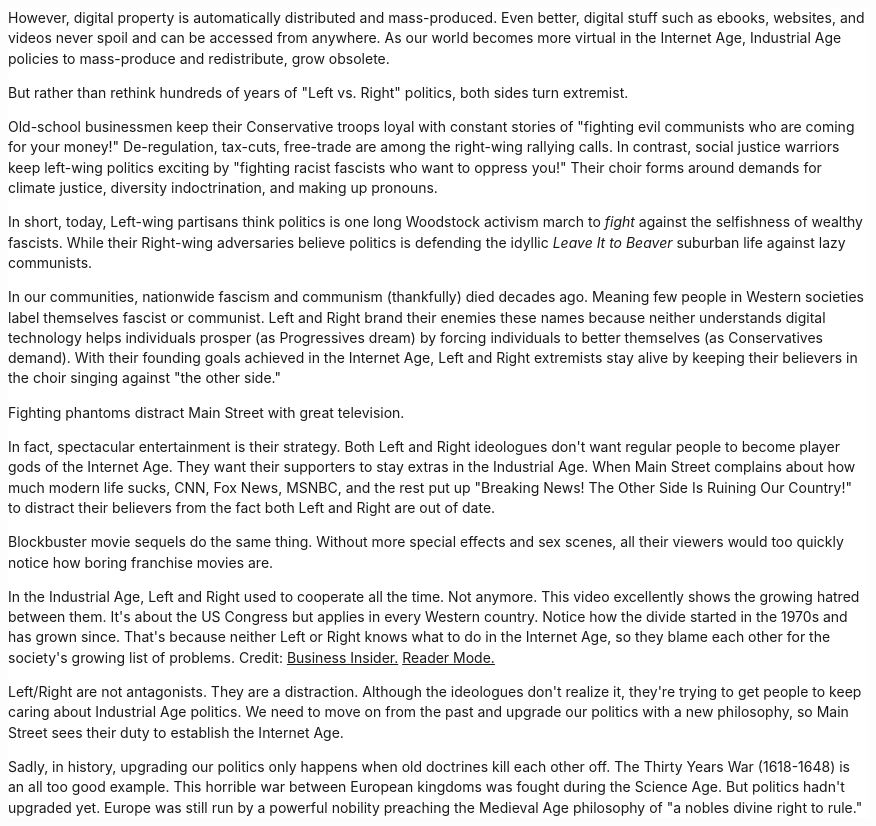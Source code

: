 However, digital property is automatically distributed and mass-produced. Even better, digital stuff such as ebooks, websites, and videos never spoil and can be accessed from anywhere. As our world becomes more virtual in the Internet Age, Industrial Age policies to mass-produce and redistribute, grow obsolete.

But rather than rethink hundreds of years of "Left vs. Right" politics, both sides turn extremist.

Old-school businessmen keep their Conservative troops loyal with constant stories of "fighting evil communists who are coming for your money!" De-regulation, tax-cuts, free-trade are among the right-wing rallying calls. In contrast, social justice warriors keep left-wing politics exciting by "fighting racist fascists who want to oppress you!" Their choir forms around demands for climate justice, diversity indoctrination, and making up pronouns.

In short, today, Left-wing partisans think politics is one long Woodstock activism march to _fight_ against the selfishness of wealthy fascists. While their Right-wing adversaries believe politics is defending the idyllic _Leave It to Beaver_ suburban life against lazy communists.

In our communities, nationwide fascism and communism (thankfully) died decades ago. Meaning few people in Western societies label themselves fascist or communist. Left and Right brand their enemies these names because neither understands digital technology helps individuals prosper (as Progressives dream) by forcing individuals to better themselves (as Conservatives demand). With their founding goals achieved in the Internet Age, Left and Right extremists stay alive by keeping their believers in the choir singing against "the other side."

Fighting phantoms distract Main Street with great television.

In fact, spectacular entertainment is their strategy. Both Left and Right ideologues don't want regular people to become player gods of the Internet Age. They want their supporters to stay extras in the Industrial Age. When Main Street complains about how much modern life sucks, CNN, Fox News, MSNBC, and the rest put up "Breaking News! The Other Side Is Ruining Our Country!" to distract their believers from the fact both Left and Right are out of date.

Blockbuster movie sequels do the same thing. Without more special effects and sex scenes, all their viewers would too quickly notice how boring franchise movies are.

<div class="center">
<iframe width="560" height="315" src="https://www.youtube.com/embed/tEczkhfLwqM" frameborder="0" allow="accelerometer; autoplay; encrypted-media; gyroscope; picture-in-picture" allowfullscreen></iframe></div>
<figcaption>In the Industrial Age, Left and Right used to cooperate all the time. Not anymore. This video excellently shows the growing hatred between them. It's about the US Congress but applies in every Western country. Notice how the divide started in the 1970s and has grown since. That's because neither Left or Right knows what to do in the Internet Age, so they blame each other for the society's growing list of problems. Credit: <a href="https://www.youtube.com/channel/UCcyq283he07B7_KUX07mmtA">Business Insider.</a> <a href="https://youtu.be/tEczkhfLwqM">Reader Mode.</a></figcaption>

Left/Right are not antagonists. They are a distraction. Although the ideologues don't realize it, they're trying to get people to keep caring about Industrial Age politics. We need to move on from the past and upgrade our politics with a new philosophy, so Main Street sees their duty to establish the Internet Age.

Sadly, in history, upgrading our politics only happens when old doctrines kill each other off. The Thirty Years War (1618-1648) is an all too good example. This horrible war between European kingdoms was fought during the Science Age. But politics hadn't upgraded yet. Europe was still run by a powerful nobility preaching the Medieval Age philosophy of "a nobles divine right to rule."
